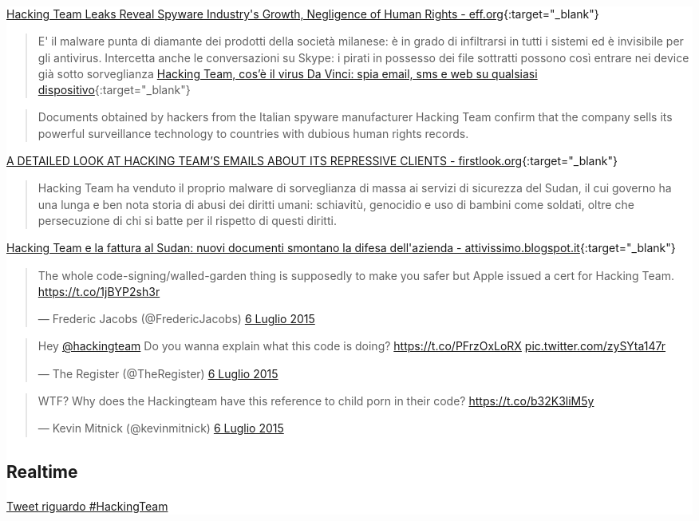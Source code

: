 [Hacking Team Leaks Reveal Spyware Industry's Growth, Negligence of Human Rights - eff.org](https://www.eff.org/deeplinks/2015/07/hacking-team-leaks-reveal-spyware-industrys-growth){:target="_blank"}


>E' il malware punta di diamante dei prodotti della società milanese: è in grado di infiltrarsi in tutti i sistemi ed è invisibile per gli antivirus. Intercetta anche le conversazioni su Skype: i pirati in possesso dei file sottratti possono così entrare nei device già sotto sorveglianza
[Hacking Team, cos’è il virus Da Vinci: spia email, sms e web su qualsiasi dispositivo](http://www.ilfattoquotidiano.it/2015/07/09/hacking-team-ecco-cose-il-virus-da-vinci-spia-email-sms-e-web-su-qualsiasi-dispositivo/1859162/){:target="_blank"}



>Documents obtained by hackers from the Italian spyware manufacturer Hacking Team confirm that the company sells its powerful surveillance technology to countries with dubious human rights records.

[A DETAILED LOOK AT HACKING TEAM’S EMAILS ABOUT ITS REPRESSIVE CLIENTS - firstlook.org](https://firstlook.org/theintercept/2015/07/07/leaked-documents-confirm-hacking-team-sells-spyware-repressive-countries/){:target="_blank"}

>Hacking Team ha venduto il proprio malware di sorveglianza di massa ai servizi di sicurezza del Sudan, il cui governo ha una lunga e ben nota storia di abusi dei diritti umani: schiavitù, genocidio e uso di bambini come soldati, oltre che persecuzione di chi si batte per il rispetto di questi diritti.

[Hacking Team e la fattura al Sudan: nuovi documenti smontano la difesa dell'azienda - attivissimo.blogspot.it](http://attivissimo.blogspot.it/2015/07/hacking-team-e-la-fattura-al-sudan.html){:target="_blank"}

<blockquote class="twitter-tweet" lang="it"><p lang="en" dir="ltr">The whole code-signing/walled-garden thing is supposedly to make you safer but Apple issued a cert for Hacking Team.&#10;<a href="https://t.co/1jBYP2sh3r">https://t.co/1jBYP2sh3r</a></p>&mdash; Frederic Jacobs (@FredericJacobs) <a href="https://twitter.com/FredericJacobs/status/618068784046342144">6 Luglio 2015</a></blockquote>

<blockquote class="twitter-tweet" lang="it"><p lang="en" dir="ltr">Hey <a href="https://twitter.com/hackingteam">@hackingteam</a> Do you wanna explain what this code is doing? <a href="https://t.co/PFrzOxLoRX">https://t.co/PFrzOxLoRX</a> <a href="http://t.co/zySYta147r">pic.twitter.com/zySYta147r</a></p>&mdash; The Register (@TheRegister) <a href="https://twitter.com/TheRegister/status/618137815923101696">6 Luglio 2015</a></blockquote>

<blockquote class="twitter-tweet" lang="it"><p lang="en" dir="ltr">WTF? Why does the Hackingteam have this reference to child porn in their code?&#10;<a href="https://t.co/b32K3liM5y">https://t.co/b32K3liM5y</a></p>&mdash; Kevin Mitnick (@kevinmitnick) <a href="https://twitter.com/kevinmitnick/status/618113248554913793">6 Luglio 2015</a></blockquote>

Realtime
--
<a class="twitter-timeline" href="https://twitter.com/hashtag/HackingTeam" data-widget-id="618700842338787328">Tweet riguardo #HackingTeam</a>
<script>!function(d,s,id){var js,fjs=d.getElementsByTagName(s)[0],p=/^http:/.test(d.location)?'http':'https';if(!d.getElementById(id)){js=d.createElement(s);js.id=id;js.src=p+"://platform.twitter.com/widgets.js";fjs.parentNode.insertBefore(js,fjs);}}(document,"script","twitter-wjs");</script>




